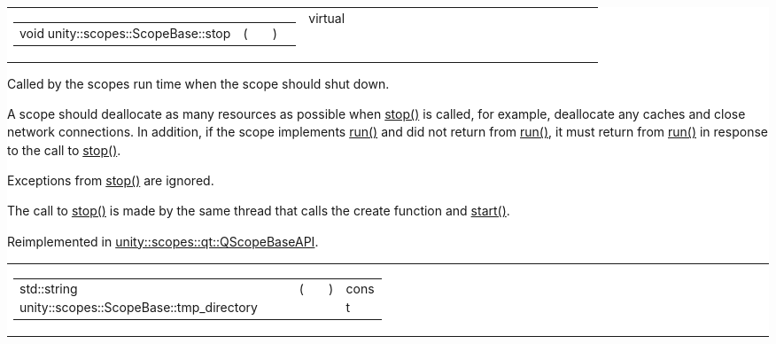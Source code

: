 <span id="a80c5fec9e985dbb315d780ef2a56bfbf" class="anchor"></span>
<table>
<colgroup>
<col width="50%" />
<col width="50%" />
</colgroup>
<tbody>
<tr class="odd">
<td><table>
<tbody>
<tr class="odd">
<td>void unity::scopes::ScopeBase::stop</td>
<td>(</td>
<td></td>
<td>)</td>
<td></td>
</tr>
</tbody>
</table></td>
<td><span class="mlabels"><span class="mlabel">virtual</span></span></td>
</tr>
</tbody>
</table>

Called by the scopes run time when the scope should shut down.

A scope should deallocate as many resources as possible when <a href="#a80c5fec9e985dbb315d780ef2a56bfbf" title="Called by the scopes run time when the scope should shut down. ">stop()</a> is called, for example, deallocate any caches and close network connections. In addition, if the scope implements <a href="#a386e99b98318a70f25db84bbe11c0292" title="Called by the scopes run time after it has called start() to hand a thread of control to the scope...">run()</a> and did not return from <a href="#a386e99b98318a70f25db84bbe11c0292" title="Called by the scopes run time after it has called start() to hand a thread of control to the scope...">run()</a>, it must return from <a href="#a386e99b98318a70f25db84bbe11c0292" title="Called by the scopes run time after it has called start() to hand a thread of control to the scope...">run()</a> in response to the call to <a href="#a80c5fec9e985dbb315d780ef2a56bfbf" title="Called by the scopes run time when the scope should shut down. ">stop()</a>.

Exceptions from <a href="#a80c5fec9e985dbb315d780ef2a56bfbf" title="Called by the scopes run time when the scope should shut down. ">stop()</a> are ignored.

The call to <a href="#a80c5fec9e985dbb315d780ef2a56bfbf" title="Called by the scopes run time when the scope should shut down. ">stop()</a> is made by the same thread that calls the create function and <a href="#ac25f3f326e2cf25de2f2eca18de5926c" title="Called by the scopes run time after the create function completes. ">start()</a>.

Reimplemented in <a href="unity.scopes.qt.QScopeBaseAPI.md#a7cfc17b94cc01761ac53acc1613ab8ce">unity::scopes::qt::QScopeBaseAPI</a>.

<span id="ade8de1dca94e10aa9788624710ab49eb" class="anchor"></span>
<table>
<colgroup>
<col width="50%" />
<col width="50%" />
</colgroup>
<tbody>
<tr class="odd">
<td><table>
<tbody>
<tr class="odd">
<td>std::string unity::scopes::ScopeBase::tmp_directory</td>
<td>(</td>
<td></td>
<td>)</td>
<td>const</td>
</tr>
</tbody>